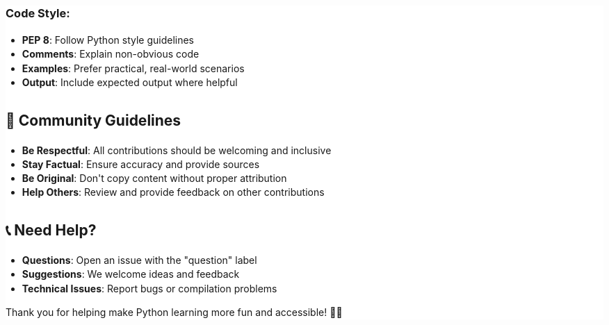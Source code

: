 ### Code Style:

- **PEP 8**: Follow Python style guidelines
- **Comments**: Explain non-obvious code
- **Examples**: Prefer practical, real-world scenarios
- **Output**: Include expected output where helpful

## 🤝 Community Guidelines

- **Be Respectful**: All contributions should be welcoming and inclusive
- **Stay Factual**: Ensure accuracy and provide sources
- **Be Original**: Don't copy content without proper attribution
- **Help Others**: Review and provide feedback on other contributions

## 📞 Need Help?

- **Questions**: Open an issue with the "question" label
- **Suggestions**: We welcome ideas and feedback
- **Technical Issues**: Report bugs or compilation problems

Thank you for helping make Python learning more fun and accessible! 🐍✨
